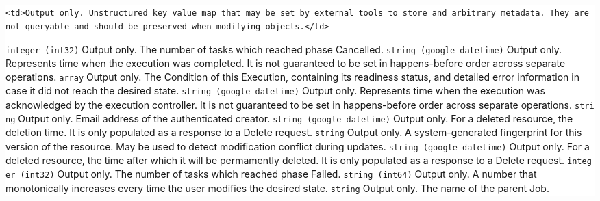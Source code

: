     <td>Output only. Unstructured key value map that may be set by external tools to store and arbitrary metadata. They are not queryable and should be preserved when modifying objects.</td>
</tr>
<tr>
    <td><CopyableCode code="cancelledCount" /></td>
    <td><code>integer (int32)</code></td>
    <td>Output only. The number of tasks which reached phase Cancelled.</td>
</tr>
<tr>
    <td><CopyableCode code="completionTime" /></td>
    <td><code>string (google-datetime)</code></td>
    <td>Output only. Represents time when the execution was completed. It is not guaranteed to be set in happens-before order across separate operations.</td>
</tr>
<tr>
    <td><CopyableCode code="conditions" /></td>
    <td><code>array</code></td>
    <td>Output only. The Condition of this Execution, containing its readiness status, and detailed error information in case it did not reach the desired state.</td>
</tr>
<tr>
    <td><CopyableCode code="createTime" /></td>
    <td><code>string (google-datetime)</code></td>
    <td>Output only. Represents time when the execution was acknowledged by the execution controller. It is not guaranteed to be set in happens-before order across separate operations.</td>
</tr>
<tr>
    <td><CopyableCode code="creator" /></td>
    <td><code>string</code></td>
    <td>Output only. Email address of the authenticated creator.</td>
</tr>
<tr>
    <td><CopyableCode code="deleteTime" /></td>
    <td><code>string (google-datetime)</code></td>
    <td>Output only. For a deleted resource, the deletion time. It is only populated as a response to a Delete request.</td>
</tr>
<tr>
    <td><CopyableCode code="etag" /></td>
    <td><code>string</code></td>
    <td>Output only. A system-generated fingerprint for this version of the resource. May be used to detect modification conflict during updates.</td>
</tr>
<tr>
    <td><CopyableCode code="expireTime" /></td>
    <td><code>string (google-datetime)</code></td>
    <td>Output only. For a deleted resource, the time after which it will be permamently deleted. It is only populated as a response to a Delete request.</td>
</tr>
<tr>
    <td><CopyableCode code="failedCount" /></td>
    <td><code>integer (int32)</code></td>
    <td>Output only. The number of tasks which reached phase Failed.</td>
</tr>
<tr>
    <td><CopyableCode code="generation" /></td>
    <td><code>string (int64)</code></td>
    <td>Output only. A number that monotonically increases every time the user modifies the desired state.</td>
</tr>
<tr>
    <td><CopyableCode code="job" /></td>
    <td><code>string</code></td>
    <td>Output only. The name of the parent Job.</td>